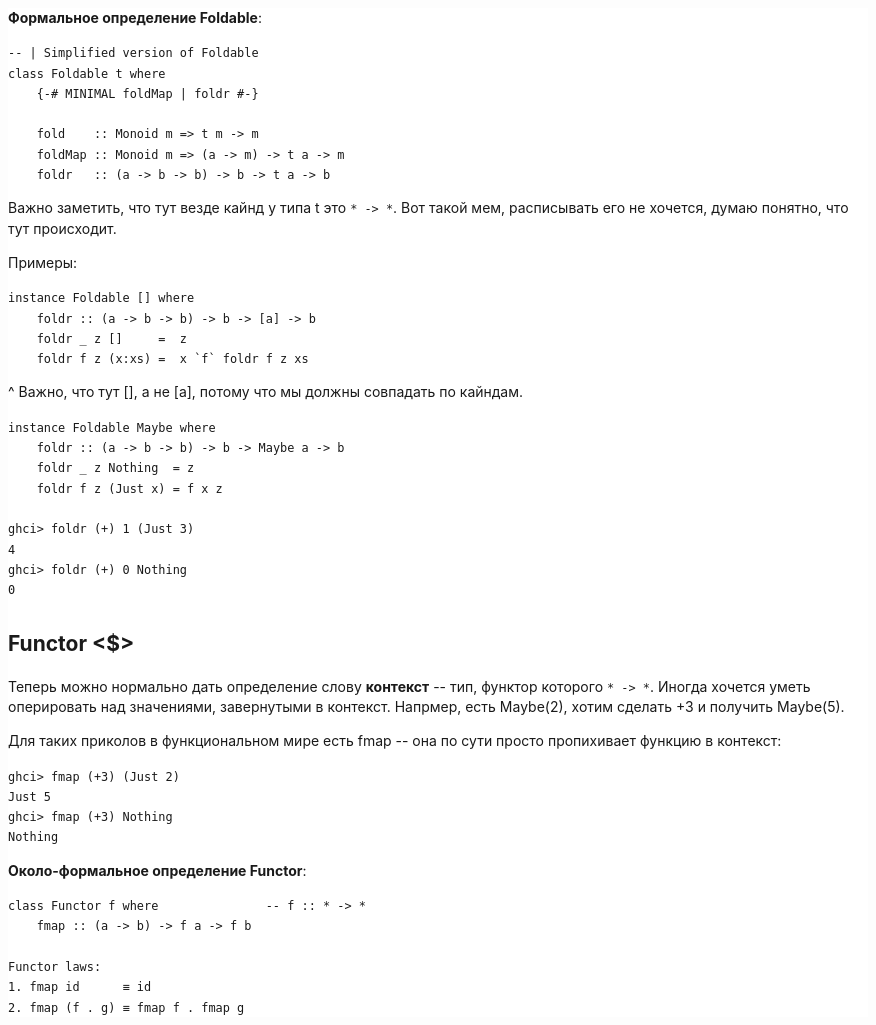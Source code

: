**Формальное определение Foldable**:
```
-- | Simplified version of Foldable
class Foldable t where
    {-# MINIMAL foldMap | foldr #-}

    fold    :: Monoid m => t m -> m
    foldMap :: Monoid m => (a -> m) -> t a -> m
    foldr   :: (a -> b -> b) -> b -> t a -> b 
```
Важно заметить, что тут везде кайнд у типа t это ```* -> *```. Вот такой мем, расписывать его не хочется, думаю понятно, что тут происходит. 

Примеры:
```
instance Foldable [] where
    foldr :: (a -> b -> b) -> b -> [a] -> b
    foldr _ z []     =  z
    foldr f z (x:xs) =  x `f` foldr f z xs
```
^ Важно, что тут [], а не [a], потому что мы должны совпадать по кайндам.
```
instance Foldable Maybe where
    foldr :: (a -> b -> b) -> b -> Maybe a -> b
    foldr _ z Nothing  = z
    foldr f z (Just x) = f x z

ghci> foldr (+) 1 (Just 3)
4
ghci> foldr (+) 0 Nothing
0
```

## Functor <$>

Теперь можно нормально дать определение слову **контекст** -- тип, функтор которого ```* -> *```.
Иногда хочется уметь оперировать над значениями, завернутыми в контекст. Напрмер, есть Maybe(2), хотим сделать +3 и получить Maybe(5).

Для таких приколов в функциональном мире есть fmap -- она по сути просто пропихивает функцию в контекст:
```
ghci> fmap (+3) (Just 2)
Just 5
ghci> fmap (+3) Nothing
Nothing
```

**Около-формальное определение Functor**:
```
class Functor f where               -- f :: * -> *
    fmap :: (a -> b) -> f a -> f b

Functor laws:
1. fmap id      ≡ id
2. fmap (f . g) ≡ fmap f . fmap g
```
